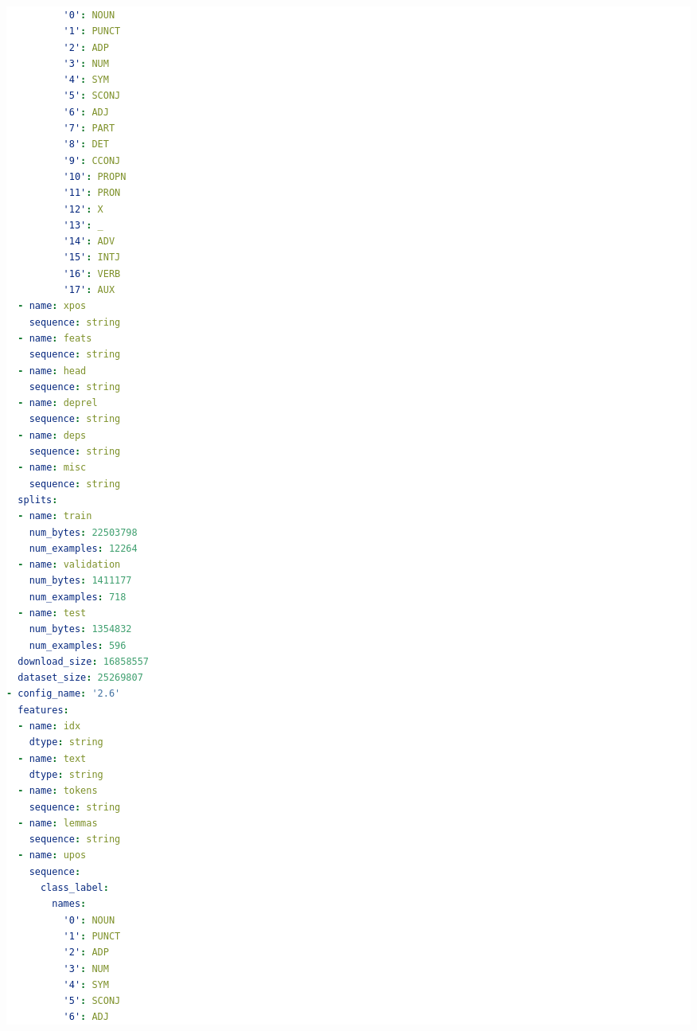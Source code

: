 ```yaml
          '0': NOUN
          '1': PUNCT
          '2': ADP
          '3': NUM
          '4': SYM
          '5': SCONJ
          '6': ADJ
          '7': PART
          '8': DET
          '9': CCONJ
          '10': PROPN
          '11': PRON
          '12': X
          '13': _
          '14': ADV
          '15': INTJ
          '16': VERB
          '17': AUX
  - name: xpos
    sequence: string
  - name: feats
    sequence: string
  - name: head
    sequence: string
  - name: deprel
    sequence: string
  - name: deps
    sequence: string
  - name: misc
    sequence: string
  splits:
  - name: train
    num_bytes: 22503798
    num_examples: 12264
  - name: validation
    num_bytes: 1411177
    num_examples: 718
  - name: test
    num_bytes: 1354832
    num_examples: 596
  download_size: 16858557
  dataset_size: 25269807
- config_name: '2.6'
  features:
  - name: idx
    dtype: string
  - name: text
    dtype: string
  - name: tokens
    sequence: string
  - name: lemmas
    sequence: string
  - name: upos
    sequence:
      class_label:
        names:
          '0': NOUN
          '1': PUNCT
          '2': ADP
          '3': NUM
          '4': SYM
          '5': SCONJ
          '6': ADJ
```